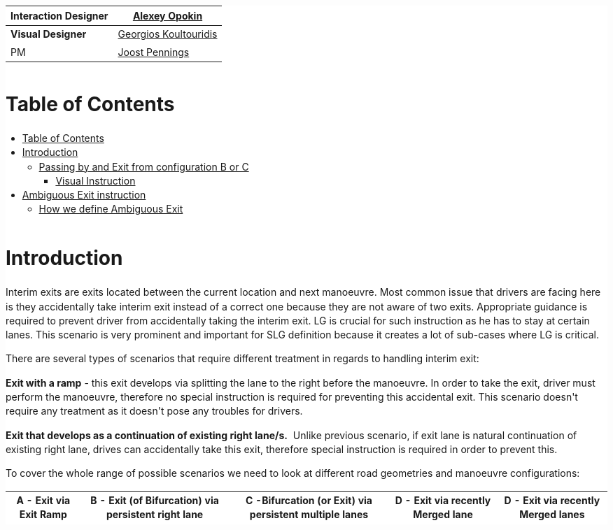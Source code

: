 | **Interaction Designer** | [Alexey Opokin](https://tomtom.atlassian.net/wiki/people/70121:e8cb7861-9079-4b92-b96d-bfe8cd882680?ref=confluence) |
|---|---|
| **Visual Designer** | [Georgios Koultouridis](https://tomtom.atlassian.net/wiki/people/5be2fd44649a737c2342afbe?ref=confluence) |
| PM | [Joost Pennings](https://tomtom.atlassian.net/wiki/people/712020:a6d50cb1-97be-4a9a-a279-3fbb3e2e1799?ref=confluence) |

Table of Contents
=================

*   [Table of Contents](#Table-of-Contents)
*   [Introduction](#Introduction)
    *   [Passing by and Exit from configuration B or C](#Passing-by-and-Exit-from-configuration-B-or-C)
        *   [Visual Instruction](#Visual-Instruction)
*   [Ambiguous Exit instruction](#Ambiguous-Exit-instruction)
    *   [How we define Ambiguous Exit](#How-we-define-Ambiguous-Exit)


  

Introduction
============

Interim exits are exits located between the current location and next manoeuvre. Most common issue that drivers are facing here is they accidentally take interim exit instead of a correct one because they are not aware of two exits. Appropriate guidance is required to prevent driver from accidentally taking the interim exit. LG is crucial for such instruction as he has to stay at certain lanes. This scenario is very prominent and important for SLG definition because it creates a lot of sub-cases where LG is critical.

  

There are several types of scenarios that require different treatment in regards to handling interim exit:  
  
**Exit with a ramp** - this exit develops via splitting the lane to the right before the manoeuvre. In order to take the exit, driver must perform the manoeuvre, therefore no special instruction is required for preventing this accidental exit. This scenario doesn't require any treatment as it doesn't pose any troubles for drivers.  
  
**Exit that develops as a continuation of existing right lane/s.**  Unlike previous scenario, if exit lane is natural continuation of existing right lane, drives can accidentally take this exit, therefore special instruction is required in order to prevent this.

  

  

To cover the whole range of possible scenarios we need to look at different road geometries and manoeuvre configurations:

| A \- Exit via Exit Ramp                                                                                                                                                                                         | B \- Exit (of Bifurcation) via persistent right lane | C \-Bifurcation (or Exit) via persistent multiple lanes | D \- Exit via recently Merged lane | D \- Exit via recently Merged lanes |
|-----------------------------------------------------------------------------------------------------------------------------------------------------------------------------------------------------------------|---|---|---|---|